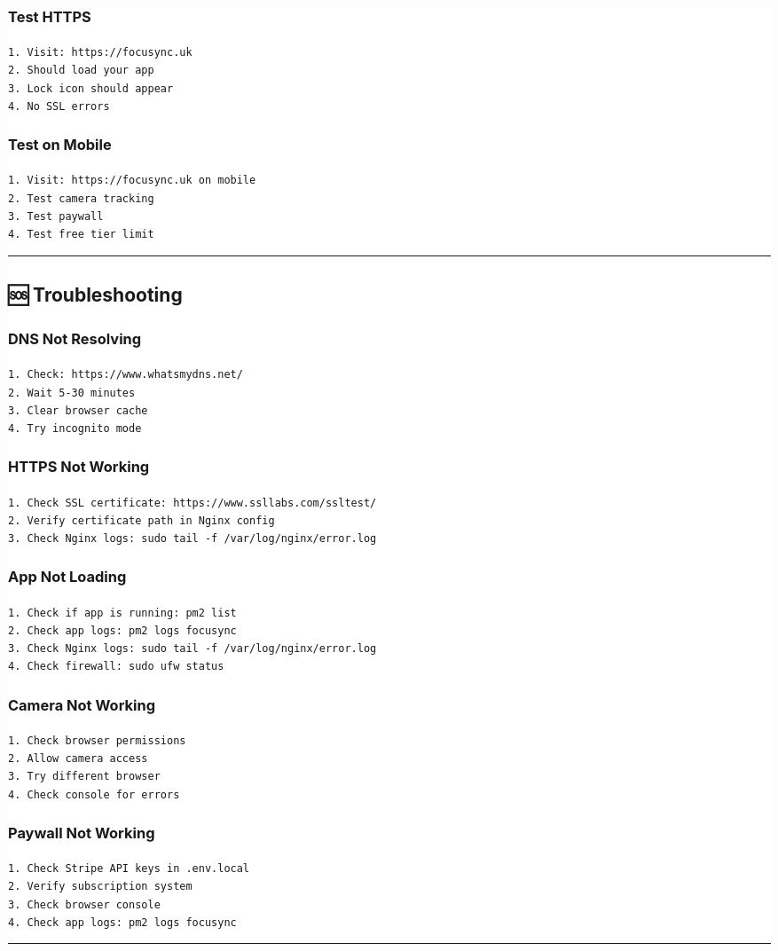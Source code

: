 ### Test HTTPS
```
1. Visit: https://focusync.uk
2. Should load your app
3. Lock icon should appear
4. No SSL errors
```

### Test on Mobile
```
1. Visit: https://focusync.uk on mobile
2. Test camera tracking
3. Test paywall
4. Test free tier limit
```

---

## 🆘 Troubleshooting

### DNS Not Resolving
```
1. Check: https://www.whatsmydns.net/
2. Wait 5-30 minutes
3. Clear browser cache
4. Try incognito mode
```

### HTTPS Not Working
```
1. Check SSL certificate: https://www.ssllabs.com/ssltest/
2. Verify certificate path in Nginx config
3. Check Nginx logs: sudo tail -f /var/log/nginx/error.log
```

### App Not Loading
```
1. Check if app is running: pm2 list
2. Check app logs: pm2 logs focusync
3. Check Nginx logs: sudo tail -f /var/log/nginx/error.log
4. Check firewall: sudo ufw status
```

### Camera Not Working
```
1. Check browser permissions
2. Allow camera access
3. Try different browser
4. Check console for errors
```

### Paywall Not Working
```
1. Check Stripe API keys in .env.local
2. Verify subscription system
3. Check browser console
4. Check app logs: pm2 logs focusync
```

---